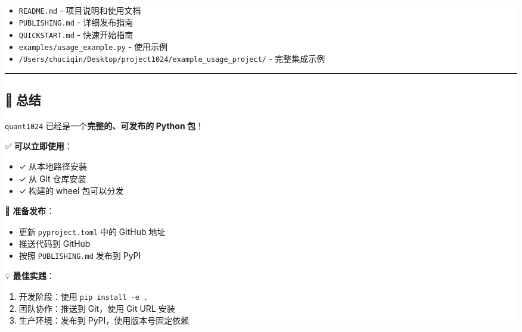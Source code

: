 - `README.md` - 项目说明和使用文档
- `PUBLISHING.md` - 详细发布指南
- `QUICKSTART.md` - 快速开始指南
- `examples/usage_example.py` - 使用示例
- `/Users/chuciqin/Desktop/project1024/example_usage_project/` - 完整集成示例

---

## 🎉 总结

`quant1024` 已经是一个**完整的、可发布的 Python 包**！

✅ **可以立即使用**：
- ✓ 从本地路径安装
- ✓ 从 Git 仓库安装
- ✓ 构建的 wheel 包可以分发

🚀 **准备发布**：
- 更新 `pyproject.toml` 中的 GitHub 地址
- 推送代码到 GitHub
- 按照 `PUBLISHING.md` 发布到 PyPI

💡 **最佳实践**：
1. 开发阶段：使用 `pip install -e .`
2. 团队协作：推送到 Git，使用 Git URL 安装
3. 生产环境：发布到 PyPI，使用版本号固定依赖

